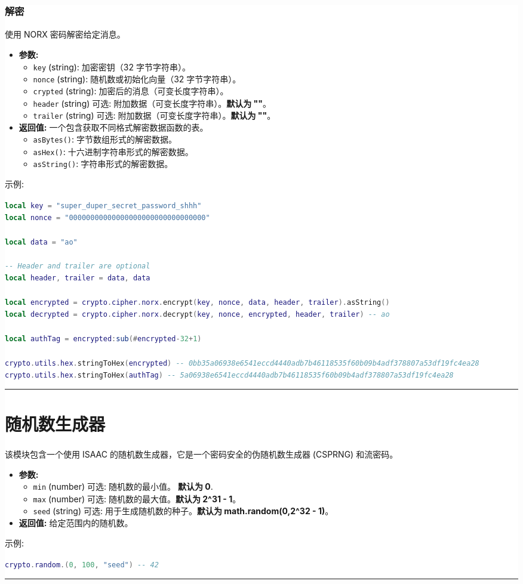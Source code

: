 ### 解密

使用 NORX 密码解密给定消息。

- **参数:**
  - `key` (string): 加密密钥（32 字节字符串）。
  - `nonce` (string): 随机数或初始化向量（32 字节字符串）。
  - `crypted` (string): 加密后的消息（可变长度字符串）。
  - `header` (string) 可选: 附加数据（可变长度字符串）。**默认为 ""**。
  - `trailer` (string) 可选: 附加数据（可变长度字符串）。**默认为 ""**。
- **返回值:** 一个包含获取不同格式解密数据函数的表。
  - `asBytes()`: 字节数组形式的解密数据。
  - `asHex()`: 十六进制字符串形式的解密数据。
  - `asString()`: 字符串形式的解密数据。

示例:

```lua
local key = "super_duper_secret_password_shhh"
local nonce = "00000000000000000000000000000000"

local data = "ao"

-- Header and trailer are optional
local header, trailer = data, data

local encrypted = crypto.cipher.norx.encrypt(key, nonce, data, header, trailer).asString()
local decrypted = crypto.cipher.norx.decrypt(key, nonce, encrypted, header, trailer) -- ao

local authTag = encrypted:sub(#encrypted-32+1)

crypto.utils.hex.stringToHex(encrypted) -- 0bb35a06938e6541eccd4440adb7b46118535f60b09b4adf378807a53df19fc4ea28
crypto.utils.hex.stringToHex(authTag) -- 5a06938e6541eccd4440adb7b46118535f60b09b4adf378807a53df19fc4ea28
```

---

# 随机数生成器

该模块包含一个使用 ISAAC 的随机数生成器，它是一个密码安全的伪随机数生成器 (CSPRNG) 和流密码。

- **参数:**
  - `min` (number) 可选: 随机数的最小值。 **默认为 0**.
  - `max` (number) 可选: 随机数的最大值。**默认为 2^31 - 1**。
  - `seed` (string) 可选: 用于生成随机数的种子。**默认为 math.random(0,2^32 - 1)**。
- **返回值:** 给定范围内的随机数。

示例:

```lua
crypto.random.(0, 100, "seed") -- 42
```

---